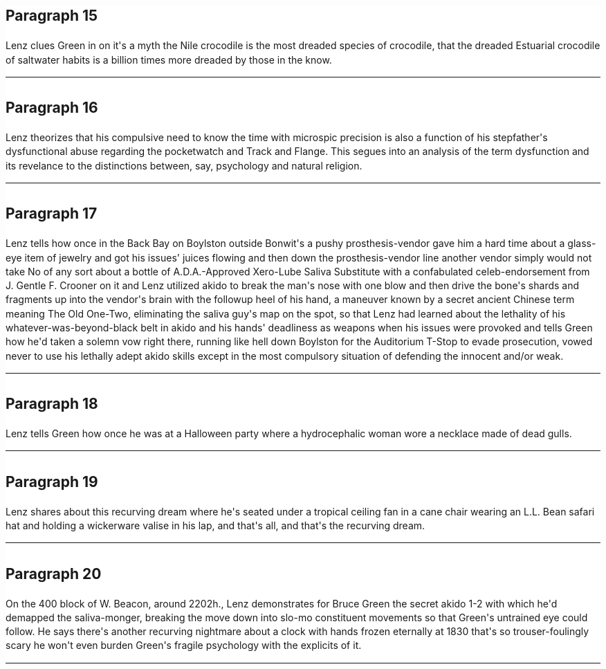 ## Paragraph 15

Lenz clues Green in on it's a myth the Nile crocodile is the most dreaded species of crocodile, that the dreaded Estuarial crocodile of saltwater habits is a billion times more dreaded by those in the know.

---
## Paragraph 16

Lenz theorizes that his compulsive need to know the time with microspic precision is also a function of his stepfather's dysfunctional abuse regarding the pocketwatch and Track and Flange. This segues into an analysis of the term dysfunction and its revelance to the distinctions between, say, psychology and natural religion.

---
## Paragraph 17

Lenz tells how once in the Back Bay on Boylston outside Bonwit's a pushy prosthesis-vendor gave him a hard time about a glass-eye item of jewelry and got his issues' juices flowing and then down the prosthesis-vendor line another vendor simply would not take No of any sort about a bottle of A.D.A.-Approved Xero-Lube Saliva Substitute with a confabulated celeb-endorsement from J. Gentle F. Crooner on it and Lenz utilized akido to break the man's nose with one blow and then drive the bone's shards and fragments up into the vendor's brain with the followup heel of his hand, a maneuver known by a secret ancient Chinese term meaning The Old One-Two, eliminating the saliva guy's map on the spot, so that Lenz had learned about the lethality of his whatever-was-beyond-black belt in akido and his hands' deadliness as weapons when his issues were provoked and tells Green how he'd taken a solemn vow right there, running like hell down Boylston for the Auditorium T-Stop to evade prosecution, vowed never to use his lethally adept akido skills except in the most compulsory situation of defending the innocent and/or weak.

---
## Paragraph 18

Lenz tells Green how once he was at a Halloween party where a hydrocephalic woman wore a necklace made of dead gulls.

---
## Paragraph 19

Lenz shares about this recurving dream where he's seated under a tropical ceiling fan in a cane chair wearing an L.L. Bean safari hat and holding a wickerware valise in his lap, and that's all, and that's the recurving dream.

---
## Paragraph 20

On the 400 block of W. Beacon, around 2202h., Lenz demonstrates for Bruce Green the secret akido 1-2 with which he'd demapped the saliva-monger, breaking the move down into slo-mo constituent movements so that Green's untrained eye could follow. He says there's another recurving nightmare about a clock with hands frozen eternally at 1830 that's so trouser-foulingly scary he won't even burden Green's fragile psychology with the explicits of it.

---